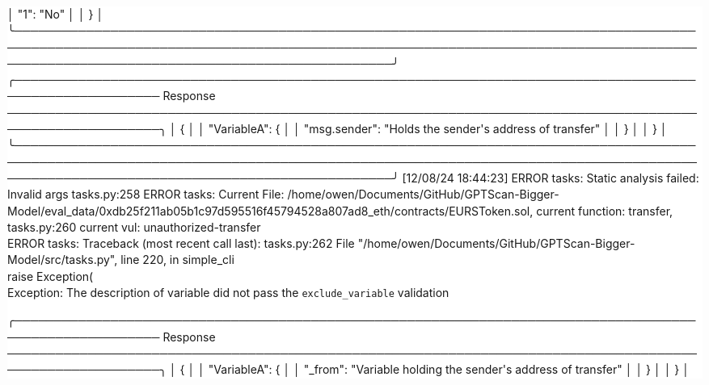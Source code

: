 │   "1": "No"                                                                                                                                                                                                               │
│ }                                                                                                                                                                                                                         │
╰───────────────────────────────────────────────────────────────────────────────────────────────────────────────────────────────────────────────────────────────────────────────────────────────────────────────────────────╯
╭──────────────────────────────────────────────────────────────────────────────────────────────────────── Response ─────────────────────────────────────────────────────────────────────────────────────────────────────────╮
│ {                                                                                                                                                                                                                         │
│   "VariableA": {                                                                                                                                                                                                          │
│     "msg.sender": "Holds the sender's address of transfer"                                                                                                                                                                │
│   }                                                                                                                                                                                                                       │
│ }                                                                                                                                                                                                                         │
╰───────────────────────────────────────────────────────────────────────────────────────────────────────────────────────────────────────────────────────────────────────────────────────────────────────────────────────────╯
[12/08/24 18:44:23] ERROR    tasks: Static analysis failed: Invalid args                                                                                                                                         tasks.py:258
                    ERROR    tasks: Current File: /home/owen/Documents/GitHub/GPTScan-Bigger-Model/eval_data/0xdb25f211ab05b1c97d595516f45794528a807ad8_eth/contracts/EURSToken.sol, current function: transfer, tasks.py:260
                             current vul: unauthorized-transfer                                                                                                                                                              
                    ERROR    tasks: Traceback (most recent call last):                                                                                                                                           tasks.py:262
                               File "/home/owen/Documents/GitHub/GPTScan-Bigger-Model/src/tasks.py", line 220, in simple_cli                                                                                                 
                                 raise Exception(                                                                                                                                                                            
                             Exception: The description of variable did not pass the `exclude_variable` validation                                                                                                           
                                                                                                                                                                                                                             
╭──────────────────────────────────────────────────────────────────────────────────────────────────────── Response ─────────────────────────────────────────────────────────────────────────────────────────────────────────╮
│ {                                                                                                                                                                                                                         │
│   "VariableA": {                                                                                                                                                                                                          │
│     "_from": "Variable holding the sender's address of transfer"                                                                                                                                                          │
│   }                                                                                                                                                                                                                       │
│ }                                                                                                                                                                                                                         │